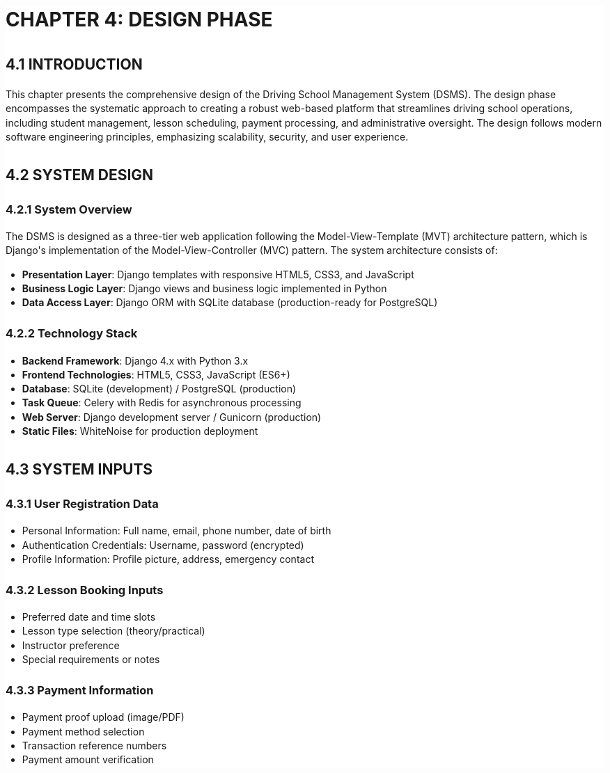 # CHAPTER 4: DESIGN PHASE

## 4.1 INTRODUCTION

This chapter presents the comprehensive design of the Driving School Management System (DSMS). The design phase encompasses the systematic approach to creating a robust web-based platform that streamlines driving school operations, including student management, lesson scheduling, payment processing, and administrative oversight. The design follows modern software engineering principles, emphasizing scalability, security, and user experience.

## 4.2 SYSTEM DESIGN

### 4.2.1 System Overview
The DSMS is designed as a three-tier web application following the Model-View-Template (MVT) architecture pattern, which is Django's implementation of the Model-View-Controller (MVC) pattern. The system architecture consists of:

- **Presentation Layer**: Django templates with responsive HTML5, CSS3, and JavaScript
- **Business Logic Layer**: Django views and business logic implemented in Python
- **Data Access Layer**: Django ORM with SQLite database (production-ready for PostgreSQL)

### 4.2.2 Technology Stack
- **Backend Framework**: Django 4.x with Python 3.x
- **Frontend Technologies**: HTML5, CSS3, JavaScript (ES6+)
- **Database**: SQLite (development) / PostgreSQL (production)
- **Task Queue**: Celery with Redis for asynchronous processing
- **Web Server**: Django development server / Gunicorn (production)
- **Static Files**: WhiteNoise for production deployment

## 4.3 SYSTEM INPUTS

### 4.3.1 User Registration Data
- Personal Information: Full name, email, phone number, date of birth
- Authentication Credentials: Username, password (encrypted)
- Profile Information: Profile picture, address, emergency contact

### 4.3.2 Lesson Booking Inputs
- Preferred date and time slots
- Lesson type selection (theory/practical)
- Instructor preference
- Special requirements or notes

### 4.3.3 Payment Information
- Payment proof upload (image/PDF)
- Payment method selection
- Transaction reference numbers
- Payment amount verification
